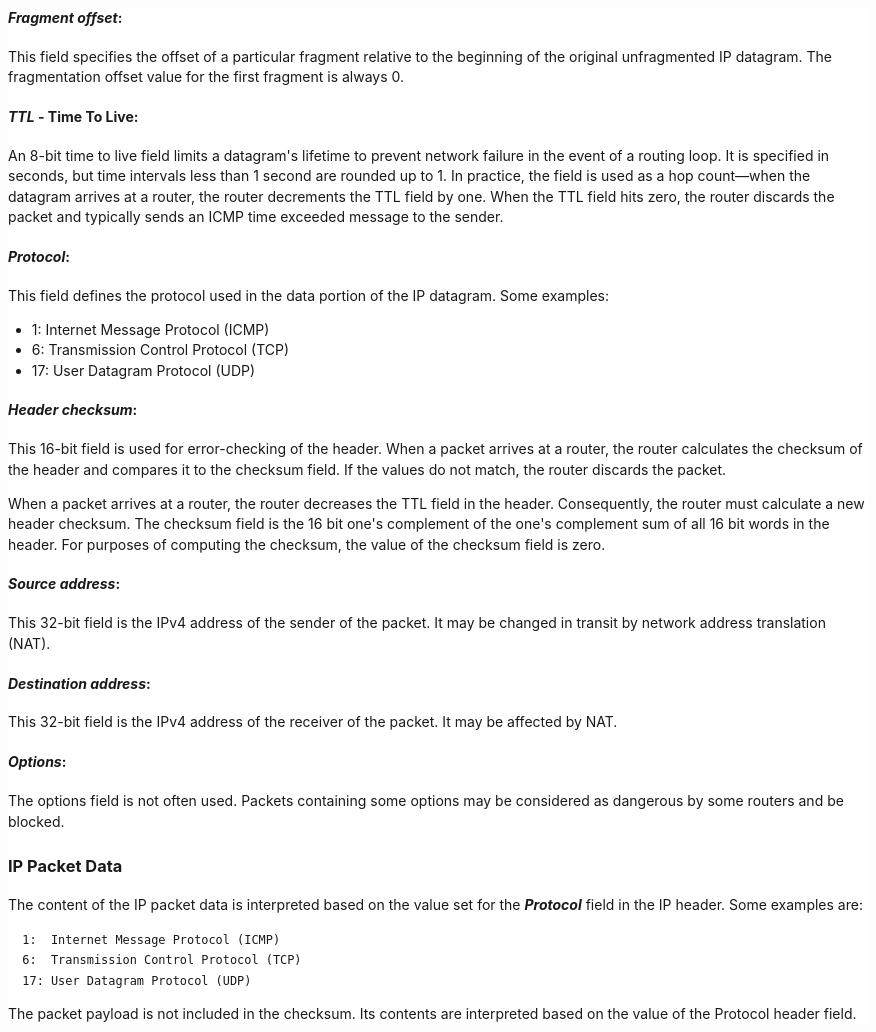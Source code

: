 #### _**Fragment offset**_:

This field specifies the offset of a particular fragment relative to the beginning of the original unfragmented IP datagram. The fragmentation offset value for the first fragment is always 0.

#### _**TTL**_ - Time To Live:

An 8-bit time to live field limits a datagram's lifetime to prevent network failure in the event of a routing loop. It is specified in seconds, but time intervals less than 1 second are rounded up to 1. In practice, the field is used as a hop count—when the datagram arrives at a router, the router decrements the TTL field by one. When the TTL field hits zero, the router discards the packet and typically sends an ICMP time exceeded message to the sender.

#### _**Protocol**_:

This field defines the protocol used in the data portion of the IP datagram. Some examples:
- 1:  Internet Message Protocol (ICMP)
- 6:  Transmission Control Protocol (TCP)
- 17: User Datagram Protocol (UDP)

#### _**Header checksum**_:

This 16-bit field is used for error-checking of the header. When a packet arrives at a router, the router calculates the checksum of the header and compares it to the checksum field. If the values do not match, the router discards the packet.

When a packet arrives at a router, the router decreases the TTL field in the header. Consequently, the router must calculate a new header checksum. The checksum field is the 16 bit one's complement of the one's complement sum of all 16 bit words in the header. For purposes of computing the checksum, the value of the checksum field is zero.

#### _**Source address**_:

This 32-bit field is the IPv4 address of the sender of the packet. It may be changed in transit by network address translation (NAT).

#### _**Destination address**_:
This 32-bit field is the IPv4 address of the receiver of the packet. It may be affected by NAT.

#### _**Options**_:

The options field is not often used. Packets containing some options may be considered as dangerous by some routers and be blocked.

### IP Packet Data

The content of the IP packet data is interpreted based on the value set for the _**Protocol**_ field in the IP header. Some examples are:

      1:  Internet Message Protocol (ICMP)
      6:  Transmission Control Protocol (TCP)
      17: User Datagram Protocol (UDP)

The packet payload is not included in the checksum. Its contents are interpreted based on the value of the Protocol header field.
